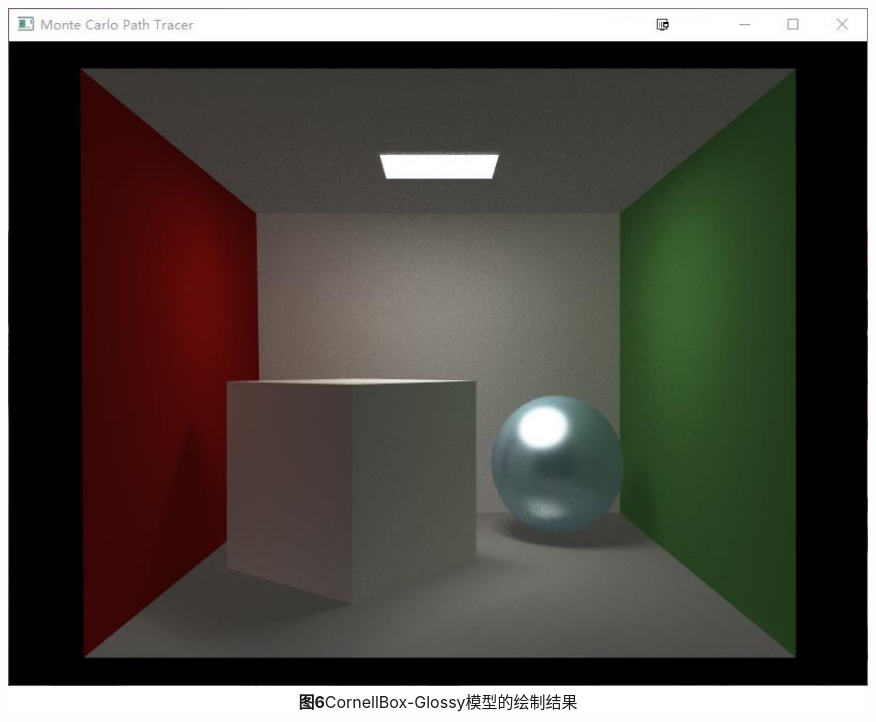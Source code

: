 <img src="/public/img/2017-07-06-Implementation-of-Monte-Carlo-Path-Tracing/cornel-box-glossy.jpg" width="100%">
<center><font size="3"><b>图6</b>CornellBox-Glossy模型的绘制结果</font></center>
